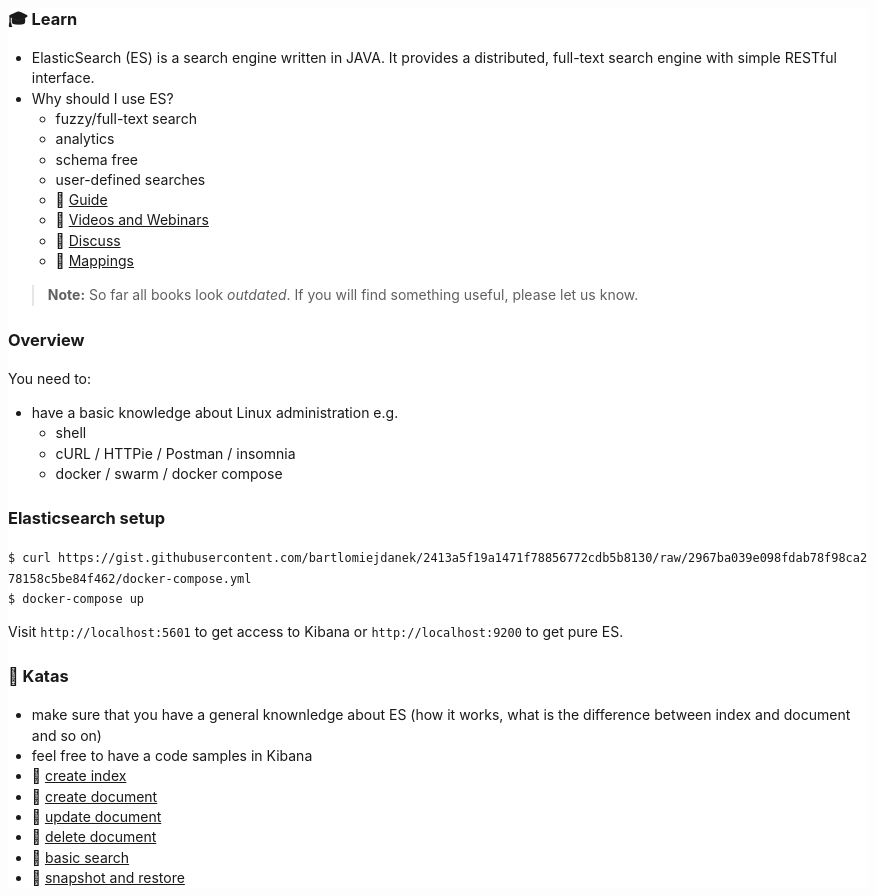 ### 🎓 Learn
- ElasticSearch (ES) is a search engine written in JAVA. It provides a distributed, full-text search engine with simple RESTful interface.
- Why should I use ES?
  - fuzzy/full-text search
  - analytics
  - schema free
  - user-defined searches
  - 📗 [Guide](https://www.elastic.co/guide/index.html)
  - 📗 [Videos and Webinars](https://www.elastic.co/videos)
  - 📗 [Discuss](https://discuss.elastic.co/)
  - 📗 [Mappings](https://www.youtube.com/watch?v=IGQCiAlYiuY)

> **Note:**
> So far all books look *outdated*. If you will find something useful, please let us know.

### Overview

You need to:

- have a basic knowledge about Linux administration e.g.
  - shell
  - cURL / HTTPie / Postman / insomnia
  - docker / swarm / docker compose

### Elasticsearch setup

```bash
$ curl https://gist.githubusercontent.com/bartlomiejdanek/2413a5f19a1471f78856772cdb5b8130/raw/2967ba039e098fdab78f98ca278158c5be84f462/docker-compose.yml
$ docker-compose up
```

Visit `http://localhost:5601` to get access to Kibana or `http://localhost:9200` to get pure ES.

### 📝 Katas

- make sure that you have a general knownledge about ES (how it works, what is the difference between index and document and so on)
- feel free to have a code samples in Kibana
- 📗 [create index](https://www.elastic.co/guide/en/elasticsearch/reference/7.5/indices-create-index.html)
- 📗 [create document](https://www.elastic.co/guide/en/elasticsearch/reference/7.5/docs-index_.html)
- 📗 [update document](https://www.elastic.co/guide/en/elasticsearch/reference/7.5/docs-update.html)
- 📗 [delete document](https://www.elastic.co/guide/en/elasticsearch/reference/7.5/docs-delete.html)
- 📗 [basic search](https://www.elastic.co/guide/en/elasticsearch/reference/7.5/search-search.html)
- 📗 [snapshot and restore](https://www.elastic.co/guide/en/elasticsearch/reference/7.5/snapshot-restore.html)